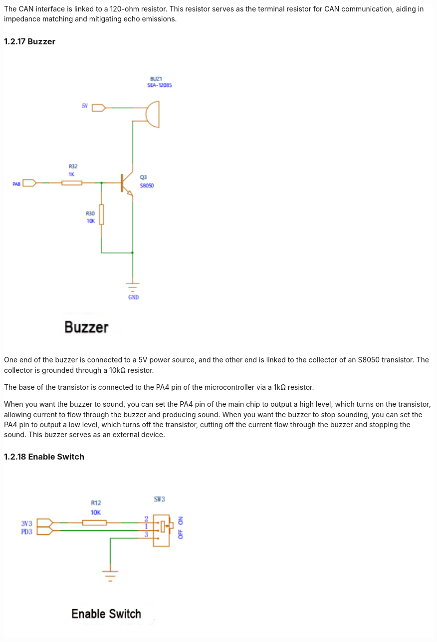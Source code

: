 The CAN interface is linked to a 120-ohm resistor. This resistor serves as the terminal resistor for CAN communication, aiding in impedance matching and mitigating echo emissions.

### 1.2.17 Buzzer

<img class="common_img" src="../_static/media/chapter_1/section_2/media/image17.png" style="width:350px"  />

One end of the buzzer is connected to a 5V power source, and the other end is linked to the collector of an S8050 transistor. The collector is grounded through a 10kΩ resistor.

The base of the transistor is connected to the PA4 pin of the microcontroller via a 1kΩ resistor.

When you want the buzzer to sound, you can set the PA4 pin of the main chip to output a high level, which turns on the transistor, allowing current to flow through the buzzer and producing sound. When you want the buzzer to stop sounding, you can set the PA4 pin to output a low level, which turns off the transistor, cutting off the current flow through the buzzer and stopping the sound. This buzzer serves as an external device.

### 1.2.18 Enable Switch

<img class="common_img" src="../_static/media/chapter_1/section_2/media/image18.png" style="width:400px"  />
